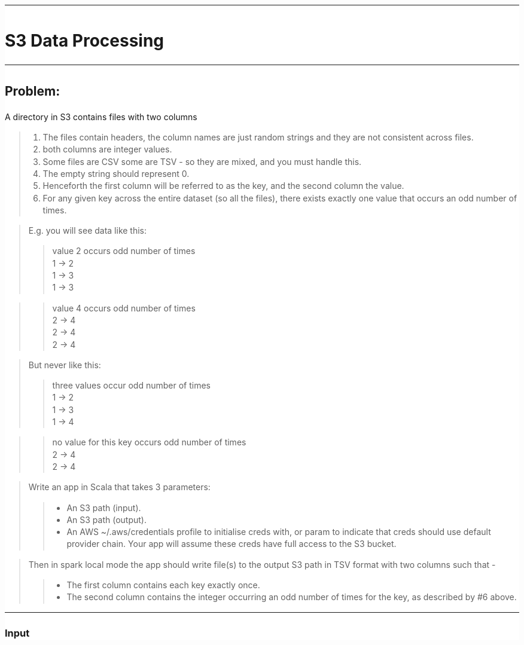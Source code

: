 ___
# S3 Data Processing   
___

## Problem:
A directory in S3 contains files with two columns

> 1. The files contain headers, the column names are just random strings and they are not consistent across files.  
> 2. both columns are integer values.  
> 3. Some files are CSV some are TSV - so they are mixed, and you must handle this.  
> 4. The empty string should represent 0.  
> 5. Henceforth the first column will be referred to as the key, and the second column the value.  
> 6. For any given key across the entire dataset (so all the files), there exists exactly one value that occurs an odd number of times.  

> E.g. you will see data like this:  
>> value 2 occurs odd number of times  
1 -> 2  
1 -> 3  
1 -> 3  

>> value 4 occurs odd number of times  
2 -> 4  
2 -> 4  
2 -> 4

> But never like this:  
>> three values occur odd number of times   
1 -> 2   
1 -> 3   
1 -> 4

>> no value for this key occurs odd number of times   
2 -> 4   
2 -> 4

> Write an app in Scala that takes 3 parameters:  
>>* An S3 path (input).   
>>* An S3 path (output).   
>>* An AWS ~/.aws/credentials profile to initialise creds with, or param to indicate that creds should use default provider chain. Your app will assume these creds have full access to the S3 bucket.     

> Then in spark local mode the app should write file(s) to the output S3 path in TSV format with two columns such that -  
>>* The first column contains each key exactly once.  
>>* The second column contains the integer occurring an odd number of times for the key, as described by #6 above.

---

### Input
